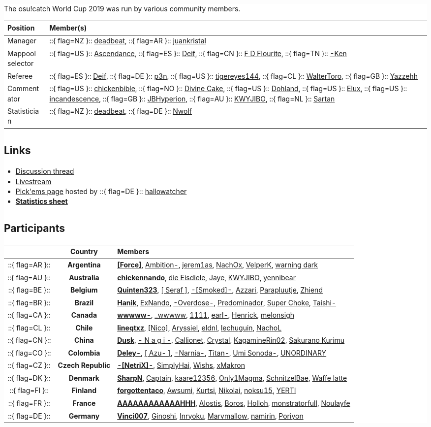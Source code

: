 The osu!catch World Cup 2019 was run by various community members.

| Position | Member(s) |
| :-- | :-- |
| Manager | ::{ flag=NZ }:: [deadbeat](https://osu.ppy.sh/users/128370), ::{ flag=AR }:: [juankristal](https://osu.ppy.sh/users/443656) |
| Mappool selector | ::{ flag=US }:: [Ascendance](https://osu.ppy.sh/users/2931883), ::{ flag=ES }:: [Deif](https://osu.ppy.sh/users/318565), ::{ flag=CN }:: [F D Flourite](https://osu.ppy.sh/users/2459589), ::{ flag=TN }:: [-Ken](https://osu.ppy.sh/users/4430811) |
| Referee | ::{ flag=ES }:: [Deif](https://osu.ppy.sh/users/318565), ::{ flag=DE }:: [p3n](https://osu.ppy.sh/users/123703), ::{ flag=US }:: [tigereyes144](https://osu.ppy.sh/users/6499811), ::{ flag=CL }:: [WalterToro](https://osu.ppy.sh/users/5281416), ::{ flag=GB }:: [Yazzehh](https://osu.ppy.sh/users/7068973) |
| Commentator | ::{ flag=US }:: [chickenbible](https://osu.ppy.sh/users/2306637), ::{ flag=NO }:: [Divine Cake](https://osu.ppy.sh/users/3636998), ::{ flag=US }:: [Dohland](https://osu.ppy.sh/users/5220511), ::{ flag=US }:: [Elux](https://osu.ppy.sh/users/12004983), ::{ flag=US }:: [incandescence](https://osu.ppy.sh/users/6256027), ::{ flag=GB }:: [JBHyperion](https://osu.ppy.sh/users/4879508), ::{ flag=AU }:: [KWYJIBO](https://osu.ppy.sh/users/7178386), ::{ flag=NL }:: [Sartan](https://osu.ppy.sh/users/4100941) |
| Statistician | ::{ flag=NZ }:: [deadbeat](https://osu.ppy.sh/users/128370), ::{ flag=DE }:: [Nwolf](https://osu.ppy.sh/users/1910766) |

## Links

- [Discussion thread](https://osu.ppy.sh/community/forums/topics/913952)
- [Livestream](https://www.twitch.tv/osulive)
- [Pick'ems page](https://pickem.hwc.hr/tournaments/9) hosted by ::{ flag=DE }:: [hallowatcher](https://osu.ppy.sh/users/1874761)
- **[Statistics sheet](https://docs.google.com/spreadsheets/d/e/2PACX-1vRt5kVxQM14v5e4fhQ9CL7N5qXrFzO8XXsKnaO6bBqMy4WZ1rhTa_1xkr-nntRxS_AQ2WqEjks_4ssm/pubhtml)**

## Participants

|  | Country | Members |
| :-: | :-: | :-- |
| ::{ flag=AR }:: | **Argentina** | **[\[Force\]](https://osu.ppy.sh/users/1617217)**, [Ambition-](https://osu.ppy.sh/users/6960376), [jerem1as](https://osu.ppy.sh/users/6117864), [NachOx](https://osu.ppy.sh/users/3971534), [VelperK](https://osu.ppy.sh/users/348467), [warning dark](https://osu.ppy.sh/users/5040981) |
| ::{ flag=AU }:: | **Australia** | **[chickennando](https://osu.ppy.sh/users/5818665)**, [die Eisdiele](https://osu.ppy.sh/users/7155262), [Jaye](https://osu.ppy.sh/users/4841352), [KWYJIBO](https://osu.ppy.sh/users/7178386), [yennibear](https://osu.ppy.sh/users/3874176) |
| ::{ flag=BE }:: | **Belgium** | **[Quinten323](https://osu.ppy.sh/users/6283136)**, [\[ Seraf \]](https://osu.ppy.sh/users/6376151), [-\[Smoked\]-](https://osu.ppy.sh/users/8731044), [Azzari](https://osu.ppy.sh/users/10389331), [Parapluutje](https://osu.ppy.sh/users/9074469), [Zhiend](https://osu.ppy.sh/users/7474404) |
| ::{ flag=BR }:: | **Brazil** | **[Hanik](https://osu.ppy.sh/users/4533507)**, [ExNando](https://osu.ppy.sh/users/5960935), [-Overdose-](https://osu.ppy.sh/users/7749445), [Predominador](https://osu.ppy.sh/users/4568537), [Super Choke](https://osu.ppy.sh/users/2054788), [Taishi-](https://osu.ppy.sh/users/2349221) |
| ::{ flag=CA }:: | **Canada** | **[wwwww-](https://osu.ppy.sh/users/3616480)**, [\_wwwww](https://osu.ppy.sh/users/4820793), [1111](https://osu.ppy.sh/users/2747940), [earl-](https://osu.ppy.sh/users/3625415), [Henrick](https://osu.ppy.sh/users/8840982), [melonsigh](https://osu.ppy.sh/users/8623922) |
| ::{ flag=CL }:: | **Chile** | **[lineqtxz](https://osu.ppy.sh/users/989542)**, [\[Nico\]](https://osu.ppy.sh/users/1011240), [Aryssiel](https://osu.ppy.sh/users/2389481), [eldnl](https://osu.ppy.sh/users/285756), [lechuguin](https://osu.ppy.sh/users/2872000), [NachoL](https://osu.ppy.sh/users/1250096) |
| ::{ flag=CN }:: | **China** | **[Dusk](https://osu.ppy.sh/users/533210)**, [- N a g i -](https://osu.ppy.sh/users/2956936), [Callionet](https://osu.ppy.sh/users/3072921), [Crystal](https://osu.ppy.sh/users/1646397), [KagamineRin02](https://osu.ppy.sh/users/518503), [Sakurano  Kurimu](https://osu.ppy.sh/users/1338103) |
| ::{ flag=CO }:: | **Colombia** | **[Deley-](https://osu.ppy.sh/users/8291465)**, [\[ Azu- \]](https://osu.ppy.sh/users/8290364), [-Narnia-](https://osu.ppy.sh/users/3600162), [Titan-](https://osu.ppy.sh/users/7855767), [Umi Sonoda-](https://osu.ppy.sh/users/8579779), [UNORDINARY](https://osu.ppy.sh/users/9519851) |
| ::{ flag=CZ }:: | **Czech Republic** | **[-\[NetriX\]-](https://osu.ppy.sh/users/10770802)**, [SimplyHai](https://osu.ppy.sh/users/9784522), [Wishs](https://osu.ppy.sh/users/4013465), [xMakron](https://osu.ppy.sh/users/5928207) |
| ::{ flag=DK }:: | **Denmark** | **[SharpN](https://osu.ppy.sh/users/4382076)**, [Captain](https://osu.ppy.sh/users/2563435), [kaare12356](https://osu.ppy.sh/users/4434640), [Only1Magma](https://osu.ppy.sh/users/3922957), [SchnitzelBae](https://osu.ppy.sh/users/11253135), [Waffe latte](https://osu.ppy.sh/users/9699561) |
| ::{ flag=FI }:: | **Finland** | **[forgottentaco](https://osu.ppy.sh/users/6109660)**, [Awsumi](https://osu.ppy.sh/users/4174308), [Kurtsi](https://osu.ppy.sh/users/4222176), [Nikolai](https://osu.ppy.sh/users/5302804), [noksu15](https://osu.ppy.sh/users/10161144), [YERTI](https://osu.ppy.sh/users/1490757) |
| ::{ flag=FR }:: | **France** | **[AAAAAAAAAAAAHHH](https://osu.ppy.sh/users/4864877)**, [Alostis](https://osu.ppy.sh/users/2986875), [Boros](https://osu.ppy.sh/users/5490623), [Holloh](https://osu.ppy.sh/users/7612994), [monstratorfull](https://osu.ppy.sh/users/1872276), [Noulayfe](https://osu.ppy.sh/users/4316542) |
| ::{ flag=DE }:: | **Germany** | **[Vinci007](https://osu.ppy.sh/users/5030297)**, [Ginoshi](https://osu.ppy.sh/users/5398106), [Inryoku](https://osu.ppy.sh/users/6562920), [Marvmallow](https://osu.ppy.sh/users/8403032), [namirin](https://osu.ppy.sh/users/6414332), [Poriyon](https://osu.ppy.sh/users/4691991) |